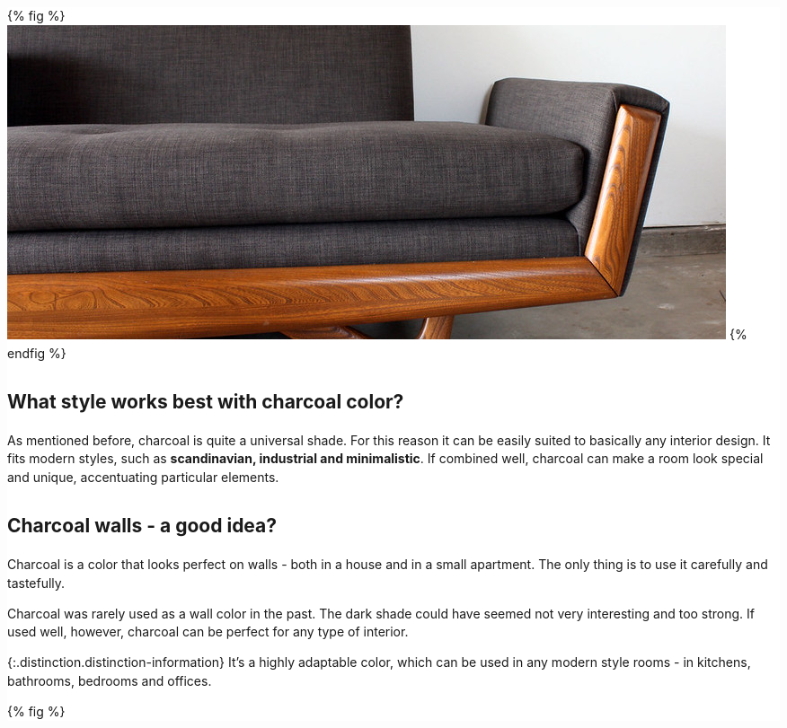 {% fig %}
![Charcoal - what color is it, exactly?](/uploads/antracyt-co-to-za-kolor.jpg "Charcoal - what color is it, exactly?")
{% endfig %}

## What style works best with charcoal color?

As mentioned before, charcoal is quite a universal shade. For this reason it can be easily suited to basically any interior design. It fits modern styles, such as **scandinavian, industrial and minimalistic**. If combined well, charcoal can make a room look special and unique, accentuating particular elements.

## Charcoal walls - a good idea?

Charcoal is a color that looks perfect on walls - both in a house and in a small apartment. The only thing is to use it carefully and tastefully.

Charcoal was rarely used as a wall color in the past. The dark shade could have seemed not very interesting and too strong. If used well, however, charcoal can be perfect for any type of interior.

{:.distinction.distinction-information}
It’s a highly adaptable color, which can be used in any modern style rooms - in kitchens, bathrooms, bedrooms and offices.

{% fig %}